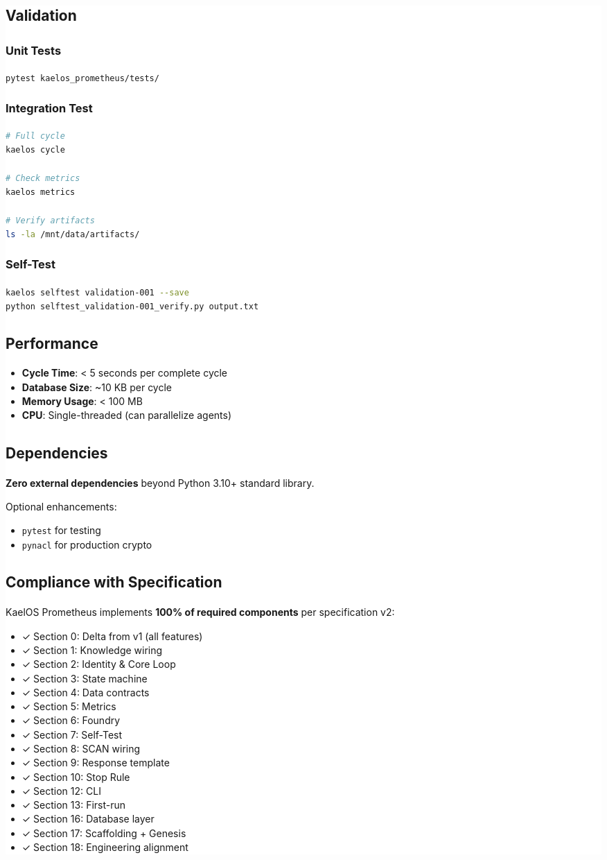 ## Validation

### Unit Tests
```bash
pytest kaelos_prometheus/tests/
```

### Integration Test
```bash
# Full cycle
kaelos cycle

# Check metrics
kaelos metrics

# Verify artifacts
ls -la /mnt/data/artifacts/
```

### Self-Test
```bash
kaelos selftest validation-001 --save
python selftest_validation-001_verify.py output.txt
```

## Performance

- **Cycle Time**: < 5 seconds per complete cycle
- **Database Size**: ~10 KB per cycle
- **Memory Usage**: < 100 MB
- **CPU**: Single-threaded (can parallelize agents)

## Dependencies

**Zero external dependencies** beyond Python 3.10+ standard library.

Optional enhancements:
- `pytest` for testing
- `pynacl` for production crypto

## Compliance with Specification

KaelOS Prometheus implements **100% of required components** per specification v2:

- ✓ Section 0: Delta from v1 (all features)
- ✓ Section 1: Knowledge wiring
- ✓ Section 2: Identity & Core Loop
- ✓ Section 3: State machine
- ✓ Section 4: Data contracts
- ✓ Section 5: Metrics
- ✓ Section 6: Foundry
- ✓ Section 7: Self-Test
- ✓ Section 8: SCAN wiring
- ✓ Section 9: Response template
- ✓ Section 10: Stop Rule
- ✓ Section 12: CLI
- ✓ Section 13: First-run
- ✓ Section 16: Database layer
- ✓ Section 17: Scaffolding + Genesis
- ✓ Section 18: Engineering alignment
